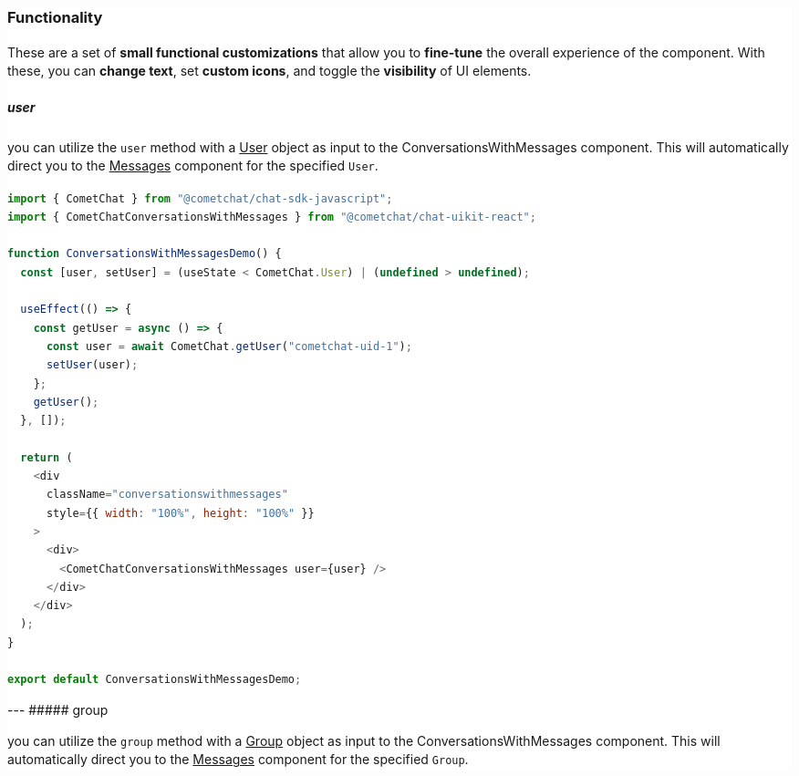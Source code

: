 </TabItem>
</Tabs>

### Functionality

These are a set of **small functional customizations** that allow you to **fine-tune** the overall experience of the component. With these, you can **change text**, set **custom icons**, and toggle the **visibility** of UI elements.

##### user

you can utilize the `user` method with a [User](/sdk/javascript/user-management) object as input to the ConversationsWithMessages component. This will automatically direct you to the [Messages](./messages) component for the specified `User`.

<Tabs>
<TabItem value="js" label="ConversationsWithMessagesDemo.tsx">

```javascript
import { CometChat } from "@cometchat/chat-sdk-javascript";
import { CometChatConversationsWithMessages } from "@cometchat/chat-uikit-react";

function ConversationsWithMessagesDemo() {
  const [user, setUser] = (useState < CometChat.User) | (undefined > undefined);

  useEffect(() => {
    const getUser = async () => {
      const user = await CometChat.getUser("cometchat-uid-1");
      setUser(user);
    };
    getUser();
  }, []);

  return (
    <div
      className="conversationswithmessages"
      style={{ width: "100%", height: "100%" }}
    >
      <div>
        <CometChatConversationsWithMessages user={user} />
      </div>
    </div>
  );
}

export default ConversationsWithMessagesDemo;
```

</TabItem>
</Tabs>
---
##### group

you can utilize the `group` method with a [Group](/sdk/javascript/groups-overview) object as input to the ConversationsWithMessages component. This will automatically direct you to the [Messages](./messages) component for the specified `Group`.
